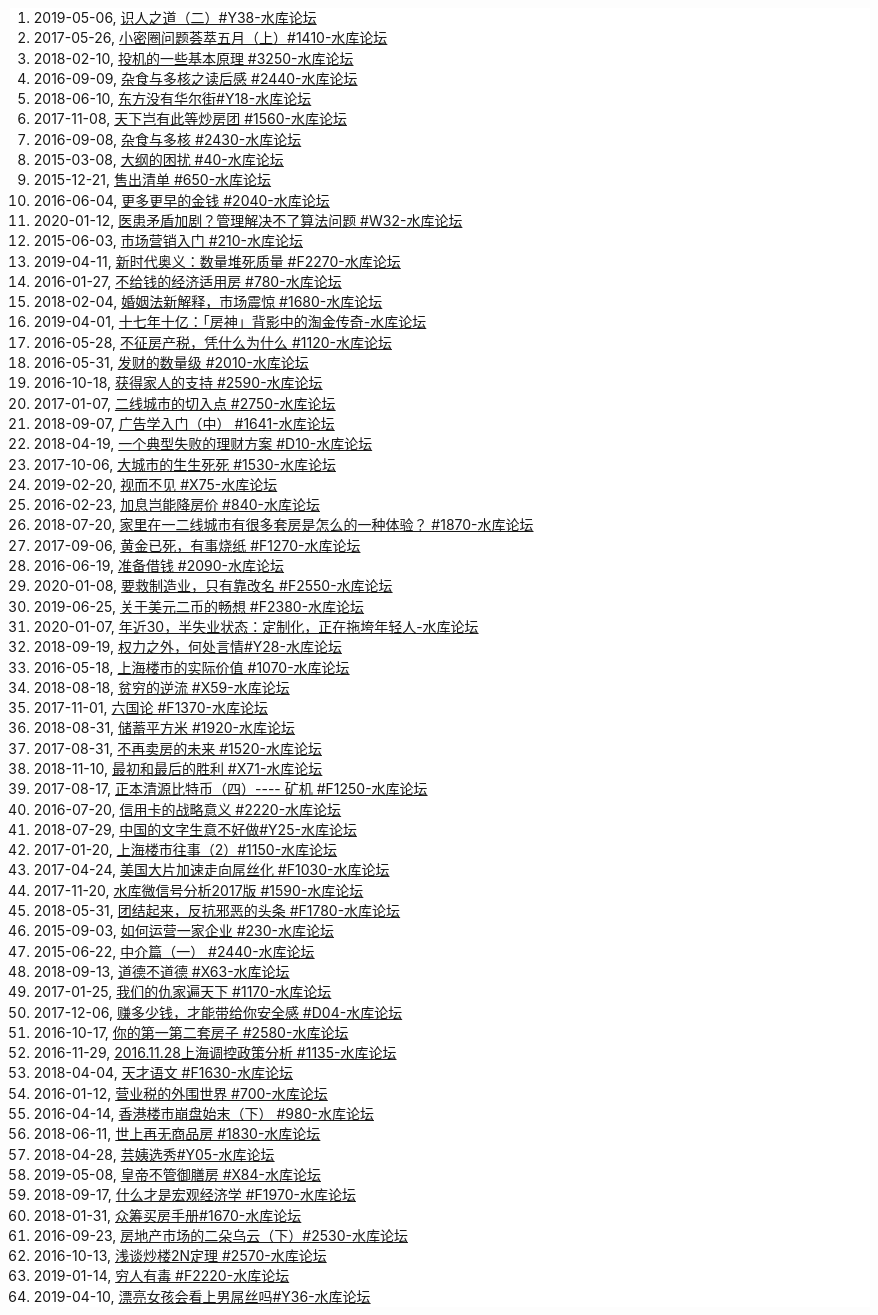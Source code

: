1. 2019-05-06, [识人之道（二）#Y38-水库论坛 ](识人之道二Y38.md)
1. 2017-05-26, [小密圈问题荟萃五月（上）#1410-水库论坛 ](小密圈问题荟萃五月上1410.md)
1. 2018-02-10, [投机的一些基本原理 #3250-水库论坛 ](投机的一些基本原理3250.md)
1. 2016-09-09, [杂食与多核之读后感 #2440-水库论坛 ](杂食与多核之读后感2440.md)
1. 2018-06-10, [东方没有华尔街#Y18-水库论坛 ](东方没有华尔街Y18.md)
1. 2017-11-08, [天下岂有此等炒房团 #1560-水库论坛 ](天下岂有此等炒房团1560.md)
1. 2016-09-08, [杂食与多核 #2430-水库论坛 ](杂食与多核2430.md)
1. 2015-03-08, [大纲的困扰 #40-水库论坛 ](大纲的困扰40.md)
1. 2015-12-21, [售出清单 #650-水库论坛 ](售出清单650.md)
1. 2016-06-04, [更多更早的金钱 #2040-水库论坛 ](更多更早的金钱2040.md)
1. 2020-01-12, [医患矛盾加剧？管理解决不了算法问题 #W32-水库论坛 ](医患矛盾加剧管理解决不了算法问题W32.md)
1. 2015-06-03, [市场营销入门 #210-水库论坛 ](市场营销入门210.md)
1. 2019-04-11, [新时代奥义：数量堆死质量 #F2270-水库论坛 ](新时代奥义数量堆死质量F2270.md)
1. 2016-01-27, [不给钱的经济适用房 #780-水库论坛 ](不给钱的经济适用房780.md)
1. 2018-02-04, [婚姻法新解释，市场震惊 #1680-水库论坛 ](婚姻法新解释市场震惊1680.md)
1. 2019-04-01, [十七年十亿：「房神」背影中的淘金传奇-水库论坛 ](十七年十亿「房神」背影中的淘金传奇.md)
1. 2016-05-28, [不征房产税，凭什么为什么 #1120-水库论坛 ](不征房产税凭什么为什么1120.md)
1. 2016-05-31, [发财的数量级 #2010-水库论坛 ](发财的数量级2010.md)
1. 2016-10-18, [获得家人的支持 #2590-水库论坛 ](获得家人的支持2590.md)
1. 2017-01-07, [二线城市的切入点 #2750-水库论坛 ](二线城市的切入点2750.md)
1. 2018-09-07, [广告学入门（中） #1641-水库论坛 ](广告学入门中1641.md)
1. 2018-04-19, [一个典型失败的理财方案 #D10-水库论坛 ](一个典型失败的理财方案D10.md)
1. 2017-10-06, [大城市的生生死死 #1530-水库论坛 ](大城市的生生死死1530.md)
1. 2019-02-20, [视而不见 #X75-水库论坛 ](视而不见X75.md)
1. 2016-02-23, [加息岂能降房价 #840-水库论坛 ](加息岂能降房价840.md)
1. 2018-07-20, [家里在一二线城市有很多套房是怎么的一种体验？ #1870-水库论坛 ](家里在一二线城市有很多套房是怎么的一种体验1870.md)
1. 2017-09-06, [黄金已死，有事烧纸 #F1270-水库论坛 ](黄金已死有事烧纸F1270.md)
1. 2016-06-19, [准备借钱 #2090-水库论坛 ](准备借钱2090.md)
1. 2020-01-08, [要救制造业，只有靠改名 #F2550-水库论坛 ](要救制造业只有靠改名F2550.md)
1. 2019-06-25, [关于美元二币的畅想 #F2380-水库论坛 ](关于美元二币的畅想F2380.md)
1. 2020-01-07, [年近30，半失业状态：定制化，正在拖垮年轻人-水库论坛 ](年近30半失业状态定制化正在拖垮年轻人.md)
1. 2018-09-19, [权力之外，何处言情#Y28-水库论坛 ](权力之外何处言情Y28.md)
1. 2016-05-18, [上海楼市的实际价值 #1070-水库论坛 ](上海楼市的实际价值1070.md)
1. 2018-08-18, [贫穷的逆流 #X59-水库论坛 ](贫穷的逆流X59.md)
1. 2017-11-01, [六国论 #F1370-水库论坛 ](六国论F1370.md)
1. 2018-08-31, [储蓄平方米 #1920-水库论坛 ](储蓄平方米1920.md)
1. 2017-08-31, [不再卖房的未来 #1520-水库论坛 ](不再卖房的未来1520.md)
1. 2018-11-10, [最初和最后的胜利 #X71-水库论坛 ](最初和最后的胜利X71.md)
1. 2017-08-17, [正本清源比特币（四）---- 矿机 #F1250-水库论坛 ](正本清源比特币四矿机F1250.md)
1. 2016-07-20, [信用卡的战略意义 #2220-水库论坛 ](信用卡的战略意义2220.md)
1. 2018-07-29, [中国的文字生意不好做#Y25-水库论坛 ](中国的文字生意不好做Y25.md)
1. 2017-01-20, [上海楼市往事（2）#1150-水库论坛 ](上海楼市往事21150.md)
1. 2017-04-24, [美国大片加速走向屌丝化 #F1030-水库论坛 ](美国大片加速走向屌丝化F1030.md)
1. 2017-11-20, [水库微信号分析2017版 #1590-水库论坛 ](水库微信号分析2017版1590.md)
1. 2018-05-31, [团结起来，反抗邪恶的头条 #F1780-水库论坛 ](团结起来反抗邪恶的头条F1780.md)
1. 2015-09-03, [如何运营一家企业 #230-水库论坛 ](如何运营一家企业230.md)
1. 2015-06-22, [中介篇（一） #2440-水库论坛 ](中介篇一2440.md)
1. 2018-09-13, [道德不道德 #X63-水库论坛 ](道德不道德X63.md)
1. 2017-01-25, [我们的仇家遍天下 #1170-水库论坛 ](我们的仇家遍天下1170.md)
1. 2017-12-06, [赚多少钱，才能带给你安全感 #D04-水库论坛 ](赚多少钱才能带给你安全感D04.md)
1. 2016-10-17, [你的第一第二套房子 #2580-水库论坛 ](你的第一第二套房子2580.md)
1. 2016-11-29, [2016.11.28上海调控政策分析 #1135-水库论坛 ](2016.11.28上海调控政策分析1135.md)
1. 2018-04-04, [天才语文 #F1630-水库论坛 ](天才语文F1630.md)
1. 2016-01-12, [营业税的外围世界 #700-水库论坛 ](营业税的外围世界700.md)
1. 2016-04-14, [香港楼市崩盘始末（下） #980-水库论坛 ](香港楼市崩盘始末下980.md)
1. 2018-06-11, [世上再无商品房 #1830-水库论坛 ](世上再无商品房1830.md)
1. 2018-04-28, [芸姨选秀#Y05-水库论坛 ](芸姨选秀Y05.md)
1. 2019-05-08, [皇帝不管御膳房 #X84-水库论坛 ](皇帝不管御膳房X84.md)
1. 2018-09-17, [什么才是宏观经济学 #F1970-水库论坛 ](什么才是宏观经济学F1970.md)
1. 2018-01-31, [众筹买房手册#1670-水库论坛 ](众筹买房手册1670.md)
1. 2016-09-23, [房地产市场的二朵乌云（下）#2530-水库论坛 ](房地产市场的二朵乌云下2530.md)
1. 2016-10-13, [浅谈炒楼2N定理 #2570-水库论坛 ](浅谈炒楼2N定理2570.md)
1. 2019-01-14, [穷人有毒 #F2220-水库论坛 ](穷人有毒F2220.md)
1. 2019-04-10, [漂亮女孩会看上男屌丝吗#Y36-水库论坛 ](漂亮女孩会看上男屌丝吗Y36.md)